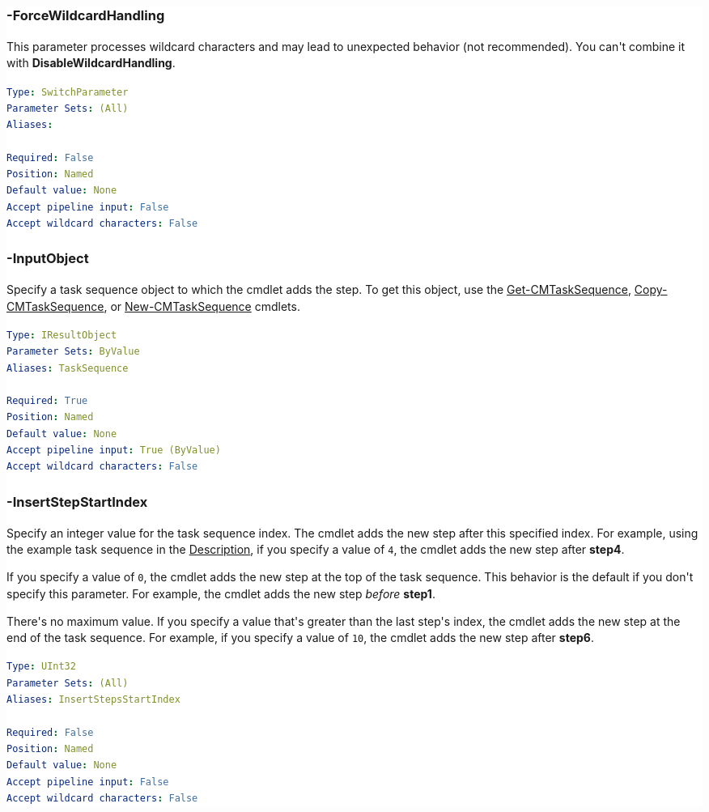 ### -ForceWildcardHandling

This parameter processes wildcard characters and may lead to unexpected behavior (not recommended). You can't combine it with **DisableWildcardHandling**.

```yaml
Type: SwitchParameter
Parameter Sets: (All)
Aliases:

Required: False
Position: Named
Default value: None
Accept pipeline input: False
Accept wildcard characters: False
```

### -InputObject

Specify a task sequence object to which the cmdlet adds the step. To get this object, use the [Get-CMTaskSequence](Get-CMTaskSequence.md), [Copy-CMTaskSequence](Copy-CMTaskSequence.md), or [New-CMTaskSequence](New-CMTaskSequence.md) cmdlets.

```yaml
Type: IResultObject
Parameter Sets: ByValue
Aliases: TaskSequence

Required: True
Position: Named
Default value: None
Accept pipeline input: True (ByValue)
Accept wildcard characters: False
```

### -InsertStepStartIndex

Specify an integer value for the task sequence index. The cmdlet adds the new step after this specified index. For example, using the example task sequence in the [Description](#description), if you specify a value of `4`, the cmdlet adds the new step after **step4**.

If you specify a value of `0`, the cmdlet adds the new step at the top of the task sequence. This behavior is the default if you don't specify this parameter. For example, the cmdlet adds the new step _before_ **step1**.

There's no maximum value. If you specify a value that's greater than the last step's index, the cmdlet adds the new step at the end of the task sequence. For example, if you specify a value of `10`, the cmdlet adds the new step after **step6**.

```yaml
Type: UInt32
Parameter Sets: (All)
Aliases: InsertStepsStartIndex

Required: False
Position: Named
Default value: None
Accept pipeline input: False
Accept wildcard characters: False
```
